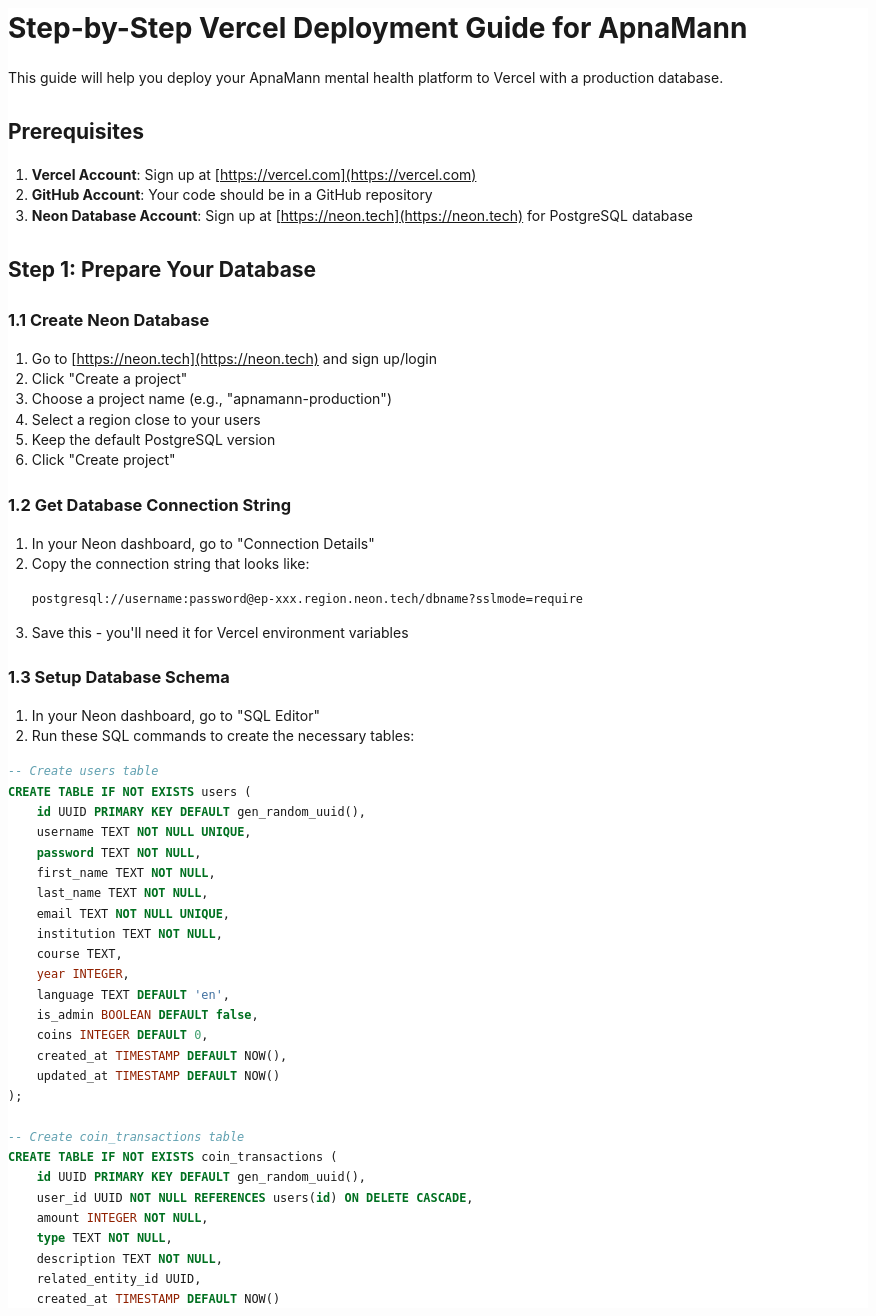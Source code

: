 # Step-by-Step Vercel Deployment Guide for ApnaMann

This guide will help you deploy your ApnaMann mental health platform to Vercel with a production database.

## Prerequisites

1. **Vercel Account**: Sign up at [https://vercel.com](https://vercel.com)
2. **GitHub Account**: Your code should be in a GitHub repository
3. **Neon Database Account**: Sign up at [https://neon.tech](https://neon.tech) for PostgreSQL database

## Step 1: Prepare Your Database

### 1.1 Create Neon Database
1. Go to [https://neon.tech](https://neon.tech) and sign up/login
2. Click "Create a project"
3. Choose a project name (e.g., "apnamann-production")
4. Select a region close to your users
5. Keep the default PostgreSQL version
6. Click "Create project"

### 1.2 Get Database Connection String
1. In your Neon dashboard, go to "Connection Details"
2. Copy the connection string that looks like:
   ```
   postgresql://username:password@ep-xxx.region.neon.tech/dbname?sslmode=require
   ```
3. Save this - you'll need it for Vercel environment variables

### 1.3 Setup Database Schema
1. In your Neon dashboard, go to "SQL Editor"
2. Run these SQL commands to create the necessary tables:

```sql
-- Create users table
CREATE TABLE IF NOT EXISTS users (
    id UUID PRIMARY KEY DEFAULT gen_random_uuid(),
    username TEXT NOT NULL UNIQUE,
    password TEXT NOT NULL,
    first_name TEXT NOT NULL,
    last_name TEXT NOT NULL,
    email TEXT NOT NULL UNIQUE,
    institution TEXT NOT NULL,
    course TEXT,
    year INTEGER,
    language TEXT DEFAULT 'en',
    is_admin BOOLEAN DEFAULT false,
    coins INTEGER DEFAULT 0,
    created_at TIMESTAMP DEFAULT NOW(),
    updated_at TIMESTAMP DEFAULT NOW()
);

-- Create coin_transactions table
CREATE TABLE IF NOT EXISTS coin_transactions (
    id UUID PRIMARY KEY DEFAULT gen_random_uuid(),
    user_id UUID NOT NULL REFERENCES users(id) ON DELETE CASCADE,
    amount INTEGER NOT NULL,
    type TEXT NOT NULL,
    description TEXT NOT NULL,
    related_entity_id UUID,
    created_at TIMESTAMP DEFAULT NOW()
```